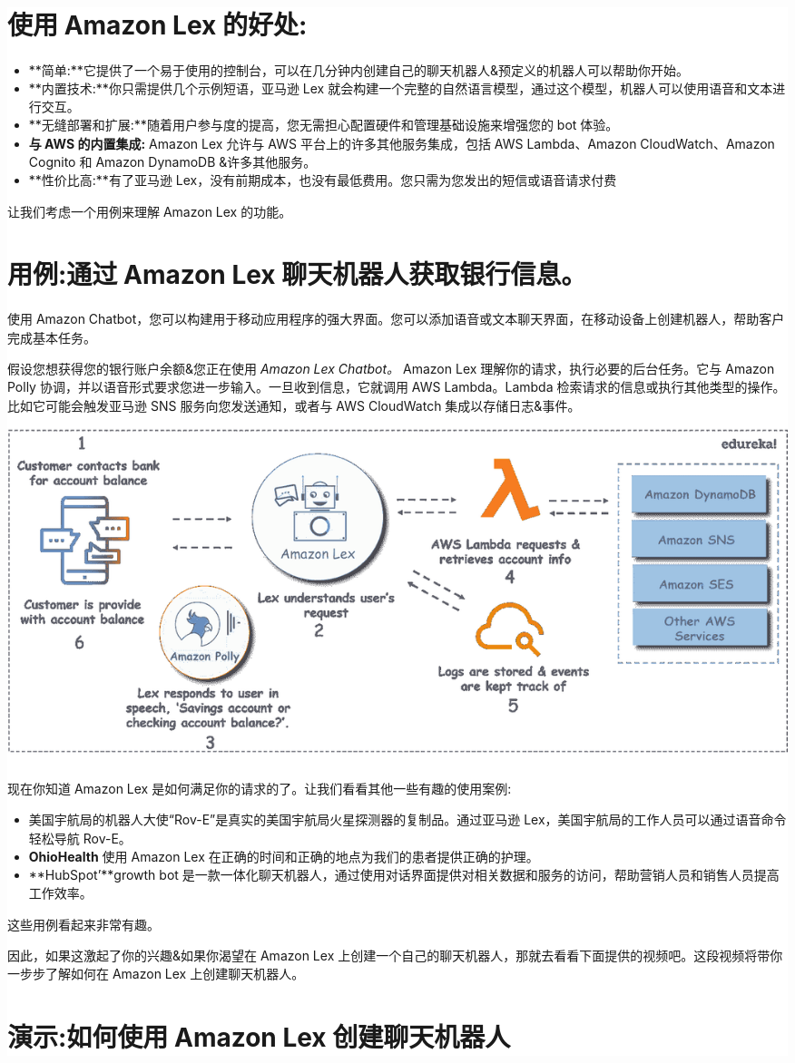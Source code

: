 # 使用 Amazon Lex 的好处:

*   **简单:**它提供了一个易于使用的控制台，可以在几分钟内创建自己的聊天机器人&预定义的机器人可以帮助你开始。
*   **内置技术:**你只需提供几个示例短语，亚马逊 Lex 就会构建一个完整的自然语言模型，通过这个模型，机器人可以使用语音和文本进行交互。
*   **无缝部署和扩展:**随着用户参与度的提高，您无需担心配置硬件和管理基础设施来增强您的 bot 体验。
*   **与 AWS 的内置集成:** Amazon Lex 允许与 AWS 平台上的许多其他服务集成，包括 AWS Lambda、Amazon CloudWatch、Amazon Cognito 和 Amazon DynamoDB &许多其他服务。
*   **性价比高:**有了亚马逊 Lex，没有前期成本，也没有最低费用。您只需为您发出的短信或语音请求付费

让我们考虑一个用例来理解 Amazon Lex 的功能。

# 用例:通过 Amazon Lex 聊天机器人获取银行信息。

使用 Amazon Chatbot，您可以构建用于移动应用程序的强大界面。您可以添加语音或文本聊天界面，在移动设备上创建机器人，帮助客户完成基本任务。

假设您想获得您的银行账户余额&您正在使用 *Amazon Lex Chatbot。* Amazon Lex 理解你的请求，执行必要的后台任务。它与 Amazon Polly 协调，并以语音形式要求您进一步输入。一旦收到信息，它就调用 AWS Lambda。Lambda 检索请求的信息或执行其他类型的操作。比如它可能会触发亚马逊 SNS 服务向您发送通知，或者与 AWS CloudWatch 集成以存储日志&事件。

![](img/56499ed75daa86a60c6c394a1520b803.png)

现在你知道 Amazon Lex 是如何满足你的请求的了。让我们看看其他一些有趣的使用案例:

*   美国宇航局的机器人大使“Rov-E”是真实的美国宇航局火星探测器的复制品。通过亚马逊 Lex，美国宇航局的工作人员可以通过语音命令轻松导航 Rov-E。
*   **OhioHealth** 使用 Amazon Lex 在正确的时间和正确的地点为我们的患者提供正确的护理。
*   **HubSpot’**growth bot 是一款一体化聊天机器人，通过使用对话界面提供对相关数据和服务的访问，帮助营销人员和销售人员提高工作效率。

这些用例看起来非常有趣。

因此，如果这激起了你的兴趣&如果你渴望在 Amazon Lex 上创建一个自己的聊天机器人，那就去看看下面提供的视频吧。这段视频将带你一步步了解如何在 Amazon Lex 上创建聊天机器人。

# 演示:如何使用 Amazon Lex 创建聊天机器人
